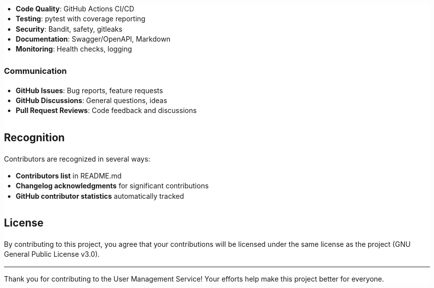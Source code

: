 - **Code Quality**: GitHub Actions CI/CD
- **Testing**: pytest with coverage reporting
- **Security**: Bandit, safety, gitleaks
- **Documentation**: Swagger/OpenAPI, Markdown
- **Monitoring**: Health checks, logging

### Communication

- **GitHub Issues**: Bug reports, feature requests
- **GitHub Discussions**: General questions, ideas
- **Pull Request Reviews**: Code feedback and discussions

## Recognition

Contributors are recognized in several ways:

- **Contributors list** in README.md
- **Changelog acknowledgments** for significant contributions
- **GitHub contributor statistics** automatically tracked

## License

By contributing to this project, you agree that your contributions will be licensed under the same license as the
project (GNU General Public License v3.0).

---

Thank you for contributing to the User Management Service! Your efforts help make this project better for everyone.

